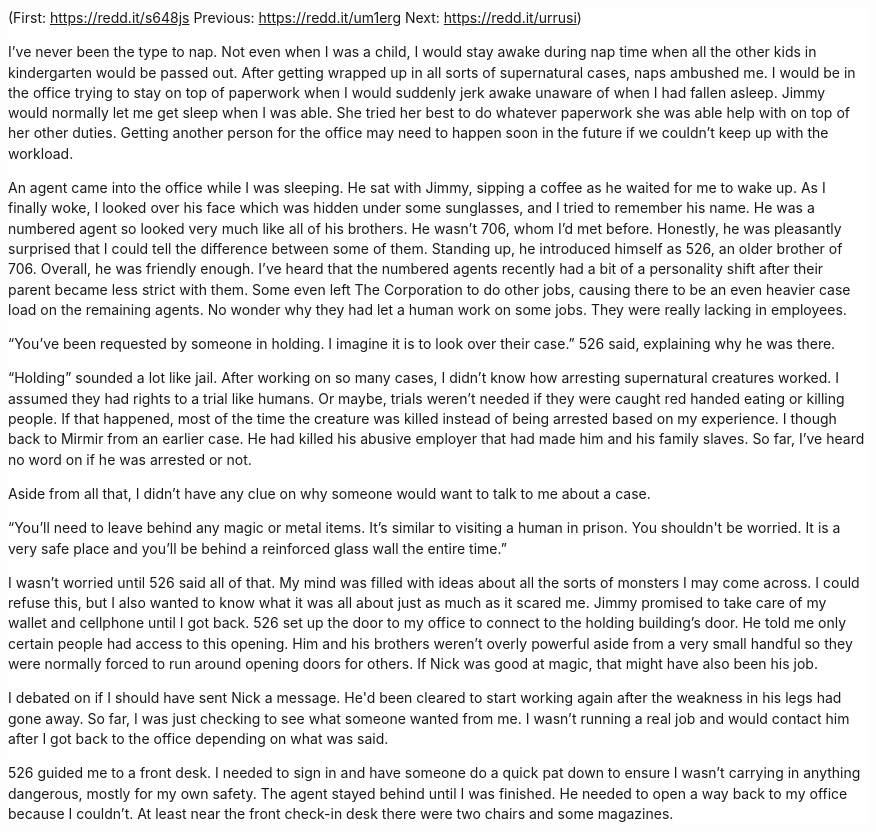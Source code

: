 (First: https://redd.it/s648js 
Previous: https://redd.it/um1erg
Next: https://redd.it/urrusi)

I’ve never been the type to nap. Not even when I was a child, I would stay awake during nap time when all the other kids in kindergarten would be passed out. After getting wrapped up in all sorts of supernatural cases, naps ambushed me. I would be in the office trying to stay on top of paperwork when I would suddenly jerk awake unaware of when I had fallen asleep. Jimmy would normally let me get sleep when I was able. She tried her best to do whatever paperwork she was able help with on top of her other duties. Getting another person for the office may need to happen soon in the future if we couldn’t keep up with the workload.  

An agent came into the office while I was sleeping. He sat with Jimmy, sipping a coffee as he waited for me to wake up. As I finally woke, I looked over his face which was hidden under some sunglasses, and I tried to remember his name. He was a numbered agent so looked very much like all of his brothers. He wasn’t 706, whom I’d met before. Honestly, he was pleasantly surprised that I could tell the difference between some of them. Standing up, he introduced himself as 526, an older brother of 706. Overall, he was friendly enough. I’ve heard that the numbered agents recently had a bit of a personality shift after their parent became less strict with them. Some even left The Corporation to do other jobs, causing there to be an even heavier case load on the remaining agents. No wonder why they had let a human work on some jobs. They were really lacking in employees.  

“You’ve been requested by someone in holding. I imagine it is to look over their case.” 526 said, explaining why he was there. 

“Holding” sounded a lot like jail. After working on so many cases, I didn’t know how arresting supernatural creatures worked. I assumed they had rights to a trial like humans. Or maybe, trials weren’t needed if they were caught red handed eating or killing people. If that happened, most of the time the creature was killed instead of being arrested based on my experience. I though back to Mirmir from an earlier case. He had killed his abusive employer that had made him and his family slaves. So far, I’ve heard no word on if he was arrested or not. 

Aside from all that, I didn’t have any clue on why someone would want to talk to me about a case.  

“You’ll need to leave behind any magic or metal items. It’s similar to visiting a human in prison. You shouldn't be worried. It is a very safe place and you’ll be behind a reinforced glass wall the entire time.” 

I wasn’t worried until 526 said all of that. My mind was filled with ideas about all the sorts of monsters I may come across. I could refuse this, but I also wanted to know what it was all about just as much as it scared me. Jimmy promised to take care of my wallet and cellphone until I got back. 526 set up the door to my office to connect to the holding building’s door. He told me only certain people had access to this opening. Him and his brothers weren’t overly powerful aside from a very small handful so they were normally forced to run around opening doors for others. If Nick was good at magic, that might have also been his job.  

I debated on if I should have sent Nick a message. He'd been cleared to start working again after the weakness in his legs had gone away. So far, I was just checking to see what someone wanted from me. I wasn’t running a real job and would contact him after I got back to the office depending on what was said. 

526 guided me to a front desk. I needed to sign in and have someone do a quick pat down to ensure I wasn’t carrying in anything dangerous, mostly for my own safety. The agent stayed behind until I was finished. He needed to open a way back to my office because I couldn’t. At least near the front check-in desk there were two chairs and some magazines.  
